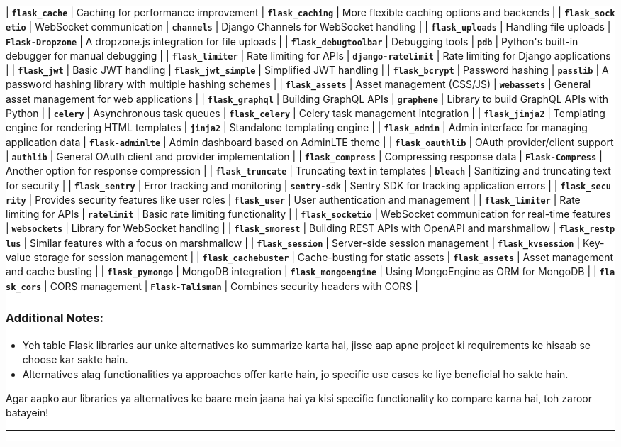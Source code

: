 | **`flask_cache`**                                | Caching for performance improvement                  | **`flask_caching`**                       | More flexible caching options and backends              |
| **`flask_socketio`**                             | WebSocket communication                              | **`channels`**                             | Django Channels for WebSocket handling                   |
| **`flask_uploads`**                              | Handling file uploads                               | **`Flask-Dropzone`**                      | A dropzone.js integration for file uploads              |
| **`flask_debugtoolbar`**                         | Debugging tools                                     | **`pdb`**                                  | Python's built-in debugger for manual debugging         |
| **`flask_limiter`**                              | Rate limiting for APIs                               | **`django-ratelimit`**                    | Rate limiting for Django applications                     |
| **`flask_jwt`**                                  | Basic JWT handling                                  | **`flask_jwt_simple`**                   | Simplified JWT handling                               |
| **`flask_bcrypt`**                               | Password hashing                                    | **`passlib`**                             | A password hashing library with multiple hashing schemes |
| **`flask_assets`**                               | Asset management (CSS/JS)                          | **`webassets`**                           | General asset management for web applications            |
| **`flask_graphql`**                              | Building GraphQL APIs                               | **`graphene`**                            | Library to build GraphQL APIs with Python               |
| **`celery`**                                     | Asynchronous task queues                            | **`flask_celery`**                        | Celery task management integration                       |
| **`flask_jinja2`**                               | Templating engine for rendering HTML templates      | **`jinja2`**                              | Standalone templating engine                             |
| **`flask_admin`**                                | Admin interface for managing application data       | **`flask-adminlte`**                      | Admin dashboard based on AdminLTE theme                  |
| **`flask_oauthlib`**                             | OAuth provider/client support                        | **`authlib`**                            | General OAuth client and provider implementation         |
| **`flask_compress`**                             | Compressing response data                           | **`Flask-Compress`**                      | Another option for response compression                  |
| **`flask_truncate`**                             | Truncating text in templates                        | **`bleach`**                              | Sanitizing and truncating text for security             |
| **`flask_sentry`**                               | Error tracking and monitoring                       | **`sentry-sdk`**                          | Sentry SDK for tracking application errors               |
| **`flask_security`**                             | Provides security features like user roles         | **`flask_user`**                          | User authentication and management                       |
| **`flask_limiter`**                              | Rate limiting for APIs                              | **`ratelimit`**                           | Basic rate limiting functionality                         |
| **`flask_socketio`**                             | WebSocket communication for real-time features     | **`websockets`**                          | Library for WebSocket handling                           |
| **`flask_smorest`**                              | Building REST APIs with OpenAPI and marshmallow    | **`flask_restplus`**                      | Similar features with a focus on marshmallow            |
| **`flask_session`**                              | Server-side session management                      | **`flask_kvsession`**                     | Key-value storage for session management                 |
| **`flask_cachebuster`**                          | Cache-busting for static assets                     | **`flask_assets`**                        | Asset management and cache busting                       |
| **`flask_pymongo`**                              | MongoDB integration                                 | **`flask_mongoengine`**                  | Using MongoEngine as ORM for MongoDB                     |
| **`flask_cors`**                                 | CORS management                                    | **`Flask-Talisman`**                      | Combines security headers with CORS                      |

### Additional Notes:
- Yeh table Flask libraries aur unke alternatives ko summarize karta hai, jisse aap apne project ki requirements ke hisaab se choose kar sakte hain.
- Alternatives alag functionalities ya approaches offer karte hain, jo specific use cases ke liye beneficial ho sakte hain.

Agar aapko aur libraries ya alternatives ke baare mein jaana hai ya kisi specific functionality ko compare karna hai, toh zaroor batayein!

---
---
